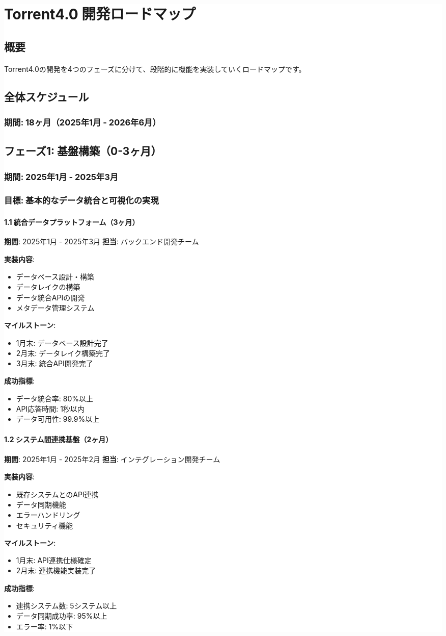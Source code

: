 # Torrent4.0 開発ロードマップ

## 概要
Torrent4.0の開発を4つのフェーズに分けて、段階的に機能を実装していくロードマップです。

## 全体スケジュール

### 期間: 18ヶ月（2025年1月 - 2026年6月）

## フェーズ1: 基盤構築（0-3ヶ月）

### 期間: 2025年1月 - 2025年3月
### 目標: 基本的なデータ統合と可視化の実現

#### 1.1 統合データプラットフォーム（3ヶ月）
**期間**: 2025年1月 - 2025年3月
**担当**: バックエンド開発チーム

**実装内容**:
- データベース設計・構築
- データレイクの構築
- データ統合APIの開発
- メタデータ管理システム

**マイルストーン**:
- 1月末: データベース設計完了
- 2月末: データレイク構築完了
- 3月末: 統合API開発完了

**成功指標**:
- データ統合率: 80%以上
- API応答時間: 1秒以内
- データ可用性: 99.9%以上

#### 1.2 システム間連携基盤（2ヶ月）
**期間**: 2025年1月 - 2025年2月
**担当**: インテグレーション開発チーム

**実装内容**:
- 既存システムとのAPI連携
- データ同期機能
- エラーハンドリング
- セキュリティ機能

**マイルストーン**:
- 1月末: API連携仕様確定
- 2月末: 連携機能実装完了

**成功指標**:
- 連携システム数: 5システム以上
- データ同期成功率: 95%以上
- エラー率: 1%以下
